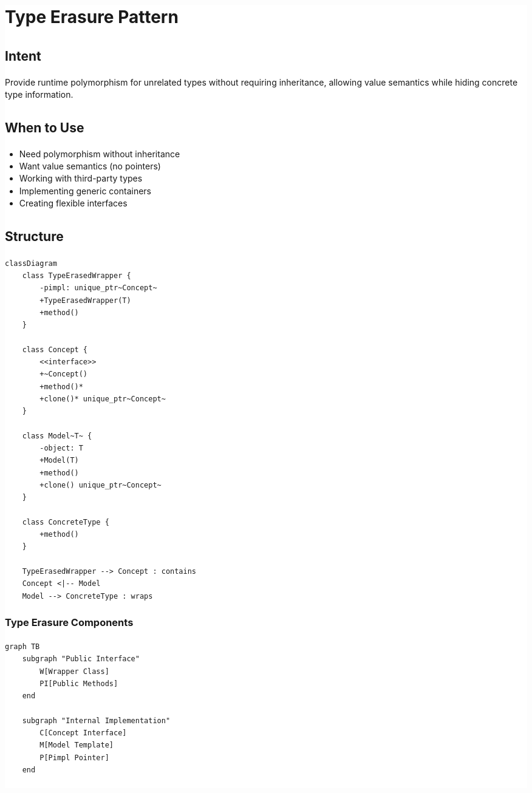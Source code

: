 # Type Erasure Pattern

## Intent
Provide runtime polymorphism for unrelated types without requiring inheritance, allowing value semantics while hiding concrete type information.

## When to Use
- Need polymorphism without inheritance
- Want value semantics (no pointers)
- Working with third-party types
- Implementing generic containers
- Creating flexible interfaces

## Structure

```mermaid
classDiagram
    class TypeErasedWrapper {
        -pimpl: unique_ptr~Concept~
        +TypeErasedWrapper(T)
        +method()
    }
    
    class Concept {
        <<interface>>
        +~Concept()
        +method()*
        +clone()* unique_ptr~Concept~
    }
    
    class Model~T~ {
        -object: T
        +Model(T)
        +method()
        +clone() unique_ptr~Concept~
    }
    
    class ConcreteType {
        +method()
    }
    
    TypeErasedWrapper --> Concept : contains
    Concept <|-- Model
    Model --> ConcreteType : wraps
```

### Type Erasure Components

```mermaid
graph TB
    subgraph "Public Interface"
        W[Wrapper Class]
        PI[Public Methods]
    end
    
    subgraph "Internal Implementation"
        C[Concept Interface]
        M[Model Template]
        P[Pimpl Pointer]
    end
    
```